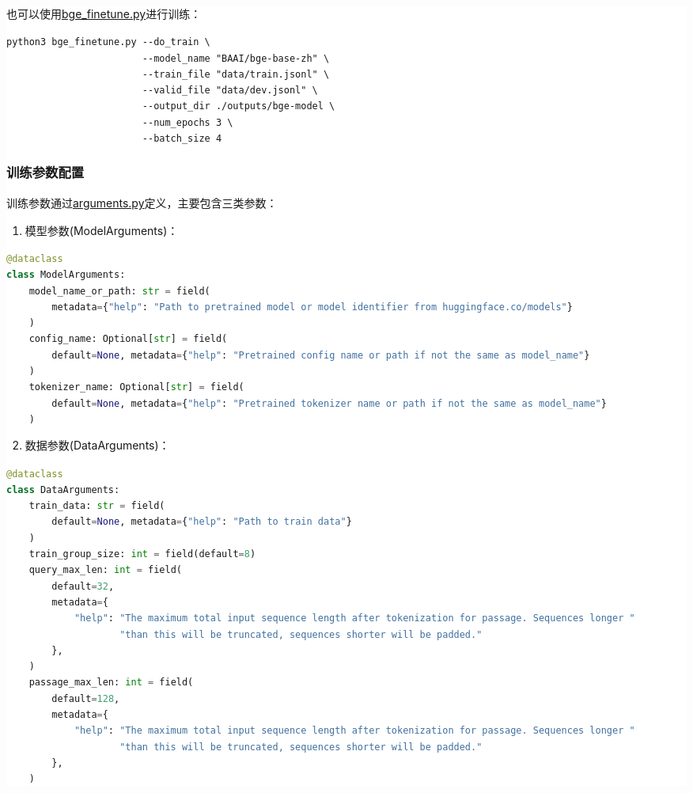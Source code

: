 也可以使用[bge_finetune.py](bge-finetune/bge_finetune.py)进行训练：
```shell
python3 bge_finetune.py --do_train \
                        --model_name "BAAI/bge-base-zh" \
                        --train_file "data/train.jsonl" \
                        --valid_file "data/dev.jsonl" \
                        --output_dir ./outputs/bge-model \
                        --num_epochs 3 \
                        --batch_size 4
```

### 训练参数配置

训练参数通过[arguments.py](bge-finetune/finetune/arguments.py)定义，主要包含三类参数：

1. 模型参数(ModelArguments)：
```python
@dataclass
class ModelArguments:
    model_name_or_path: str = field(
        metadata={"help": "Path to pretrained model or model identifier from huggingface.co/models"}
    )
    config_name: Optional[str] = field(
        default=None, metadata={"help": "Pretrained config name or path if not the same as model_name"}
    )
    tokenizer_name: Optional[str] = field(
        default=None, metadata={"help": "Pretrained tokenizer name or path if not the same as model_name"}
    )
```

2. 数据参数(DataArguments)：
```python
@dataclass
class DataArguments:
    train_data: str = field(
        default=None, metadata={"help": "Path to train data"}
    )
    train_group_size: int = field(default=8)
    query_max_len: int = field(
        default=32,
        metadata={
            "help": "The maximum total input sequence length after tokenization for passage. Sequences longer "
                    "than this will be truncated, sequences shorter will be padded."
        },
    )
    passage_max_len: int = field(
        default=128,
        metadata={
            "help": "The maximum total input sequence length after tokenization for passage. Sequences longer "
                    "than this will be truncated, sequences shorter will be padded."
        },
    )
```
